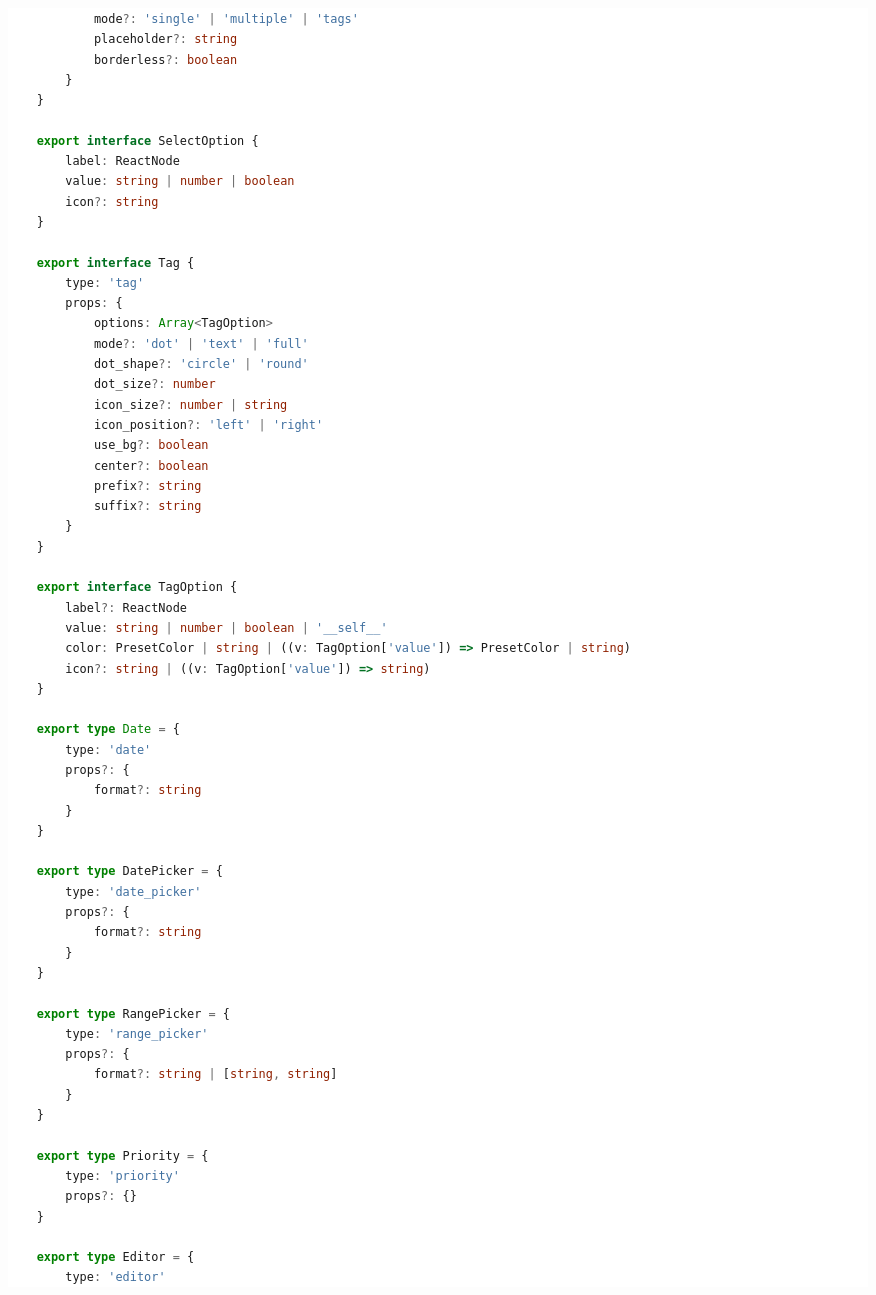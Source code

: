 ```ts
			mode?: 'single' | 'multiple' | 'tags'
			placeholder?: string
			borderless?: boolean
		}
	}

	export interface SelectOption {
		label: ReactNode
		value: string | number | boolean
		icon?: string
	}

	export interface Tag {
		type: 'tag'
		props: {
			options: Array<TagOption>
			mode?: 'dot' | 'text' | 'full'
			dot_shape?: 'circle' | 'round'
			dot_size?: number
			icon_size?: number | string
			icon_position?: 'left' | 'right'
			use_bg?: boolean
			center?: boolean
			prefix?: string
			suffix?: string
		}
	}

	export interface TagOption {
		label?: ReactNode
		value: string | number | boolean | '__self__'
		color: PresetColor | string | ((v: TagOption['value']) => PresetColor | string)
		icon?: string | ((v: TagOption['value']) => string)
	}

	export type Date = {
		type: 'date'
		props?: {
			format?: string
		}
	}

	export type DatePicker = {
		type: 'date_picker'
		props?: {
			format?: string
		}
	}

	export type RangePicker = {
		type: 'range_picker'
		props?: {
			format?: string | [string, string]
		}
	}

	export type Priority = {
		type: 'priority'
		props?: {}
	}

	export type Editor = {
		type: 'editor'
```